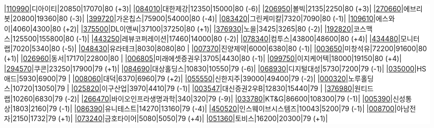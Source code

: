 |[110990](https://finance.daum.net/quotes/A110990)|디아이티|20850|17070|80 (+3)|
|[084010](https://finance.daum.net/quotes/A084010)|대한제강|12350|15000|80 (-6)|
|[206950](https://finance.daum.net/quotes/A206950)|볼빅|2135|2250|80 (+3)|
|[270660](https://finance.daum.net/quotes/A270660)|에브리봇|20800|19360|80 (-3)|
|[399720](https://finance.daum.net/quotes/A399720)|가온칩스|75900|54000|80 (-4)|
|[083420](https://finance.daum.net/quotes/A083420)|그린케미칼|7320|7090|80 (-1)|
|[109610](https://finance.daum.net/quotes/A109610)|에스와이|4060|4300|80 (+2)|
|[375500](https://finance.daum.net/quotes/A375500)|DL이앤씨|37100|37250|80 (+1)|
|[376930](https://finance.daum.net/quotes/A376930)|노을|3425|3265|80 (-2)|
|[192820](https://finance.daum.net/quotes/A192820)|코스맥스|125500|155800|80 (-1)|
|[443250](https://finance.daum.net/quotes/A443250)|레뷰코퍼레이션|17460|14000|80 (-2)|
|[078340](https://finance.daum.net/quotes/A078340)|컴투스|43800|48600|80 (+4)|
|[434480](https://finance.daum.net/quotes/A434480)|모니터랩|7020|5340|80 (-5)|
|[048430](https://finance.daum.net/quotes/A048430)|유라테크|8030|8080|80 |
|[007370](https://finance.daum.net/quotes/A007370)|진양제약|6000|6380|80 (-1)|
|[003650](https://finance.daum.net/quotes/A003650)|미창석유|72200|91600|80 (+1)|
|[026960](https://finance.daum.net/quotes/A026960)|동서|17170|22800|80 |
|[006805](https://finance.daum.net/quotes/A006805)|미래에셋증권우|3705|4430|80 (-1)|
|[099750](https://finance.daum.net/quotes/A099750)|이지케어텍|18000|19150|80 (+4)|
|[294570](https://finance.daum.net/quotes/A294570)|쿠콘|23250|17900|79 (+1)|
|[084690](https://finance.daum.net/quotes/A084690)|대상홀딩스|10830|10550|79 (-6)|
|[068930](https://finance.daum.net/quotes/A068930)|디지털대성|5730|7200|79 (-1)|
|[035000](https://finance.daum.net/quotes/A035000)|HS애드|5930|6900|79 |
|[008060](https://finance.daum.net/quotes/A008060)|대덕|6370|6960|79 (+2)|
|[055550](https://finance.daum.net/quotes/A055550)|신한지주|39000|49400|79 (-2)|
|[000320](https://finance.daum.net/quotes/A000320)|노루홀딩스|10720|13050|79 |
|[025820](https://finance.daum.net/quotes/A025820)|이구산업|3970|4410|79 (-1)|
|[003547](https://finance.daum.net/quotes/A003547)|대신증권2우B|12830|15440|79 |
|[376980](https://finance.daum.net/quotes/A376980)|원티드랩|10260|6830|79 (-2)|
|[266470](https://finance.daum.net/quotes/A266470)|바이오인프라생명과학|340|320|79 (-9)|
|[033780](https://finance.daum.net/quotes/A033780)|KT&G|86600|108300|79 (-1)|
|[005390](https://finance.daum.net/quotes/A005390)|신성통상|1803|2160|79 (-1)|
|[086390](https://finance.daum.net/quotes/A086390)|유니테스트|14270|13160|79 (-4)|
|[450520](https://finance.daum.net/quotes/A450520)|인스웨이브시스템즈|10043|5200|79 (-1)|
|[008700](https://finance.daum.net/quotes/A008700)|아남전자|2150|1732|79 (+1)|
|[073240](https://finance.daum.net/quotes/A073240)|금호타이어|5080|5050|79 (+4)|
|[051360](https://finance.daum.net/quotes/A051360)|토비스|16200|20300|79 (+1)|